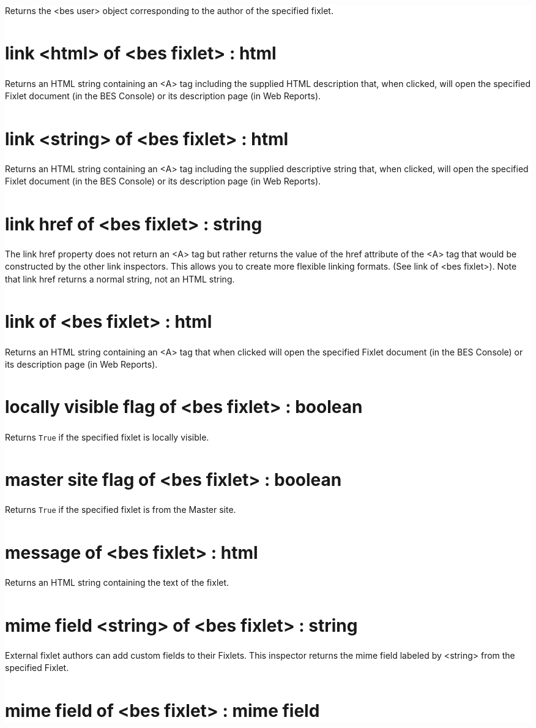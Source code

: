 Returns the &lt;bes user&gt; object corresponding to the author of the specified fixlet.

# link &lt;html&gt; of &lt;bes fixlet&gt; : html

Returns an HTML string containing an &lt;A&gt; tag including the supplied HTML description that, when clicked, will open the specified Fixlet document (in the BES Console) or its description page (in Web Reports).

# link &lt;string&gt; of &lt;bes fixlet&gt; : html

Returns an HTML string containing an &lt;A&gt; tag including the supplied descriptive string that, when clicked, will open the specified Fixlet document (in the BES Console) or its description page (in Web Reports).

# link href of &lt;bes fixlet&gt; : string

The link href property does not return an &lt;A&gt; tag but rather returns the value of the href attribute of the &lt;A&gt; tag that would be constructed by the other link inspectors. This allows you to create more flexible linking formats. (See link of &lt;bes fixlet&gt;). Note that link href returns a normal string, not an HTML string.

# link of &lt;bes fixlet&gt; : html

Returns an HTML string containing an &lt;A&gt; tag that when clicked will open the specified Fixlet document (in the BES Console) or its description page (in Web Reports).

# locally visible flag of &lt;bes fixlet&gt; : boolean

Returns `True` if the specified fixlet is locally visible.

# master site flag of &lt;bes fixlet&gt; : boolean

Returns `True` if the specified fixlet is from the Master site.

# message of &lt;bes fixlet&gt; : html

Returns an HTML string containing the text of the fixlet.

# mime field &lt;string&gt; of &lt;bes fixlet&gt; : string

External fixlet authors can add custom fields to their Fixlets. This inspector returns the mime field labeled by &lt;string&gt; from the specified Fixlet.

# mime field of &lt;bes fixlet&gt; : mime field
